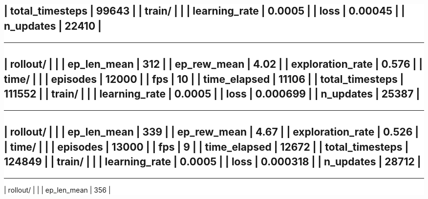|    total_timesteps  | 99643    |
| train/              |          |
|    learning_rate    | 0.0005   |
|    loss             | 0.00045  |
|    n_updates        | 22410    |
----------------------------------
----------------------------------
| rollout/            |          |
|    ep_len_mean      | 312      |
|    ep_rew_mean      | 4.02     |
|    exploration_rate | 0.576    |
| time/               |          |
|    episodes         | 12000    |
|    fps              | 10       |
|    time_elapsed     | 11106    |
|    total_timesteps  | 111552   |
| train/              |          |
|    learning_rate    | 0.0005   |
|    loss             | 0.000699 |
|    n_updates        | 25387    |
----------------------------------
----------------------------------
| rollout/            |          |
|    ep_len_mean      | 339      |
|    ep_rew_mean      | 4.67     |
|    exploration_rate | 0.526    |
| time/               |          |
|    episodes         | 13000    |
|    fps              | 9        |
|    time_elapsed     | 12672    |
|    total_timesteps  | 124849   |
| train/              |          |
|    learning_rate    | 0.0005   |
|    loss             | 0.000318 |
|    n_updates        | 28712    |
----------------------------------
----------------------------------
| rollout/            |          |
|    ep_len_mean      | 356      |
